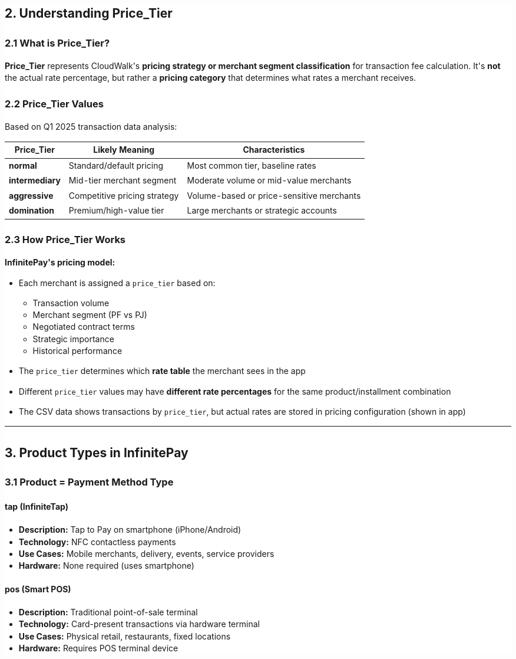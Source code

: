 
## **2. Understanding Price_Tier**

### **2.1 What is Price_Tier?**

**Price_Tier** represents CloudWalk's **pricing strategy or merchant segment classification** for transaction fee calculation. It's **not** the actual rate percentage, but rather a **pricing category** that determines what rates a merchant receives.

### **2.2 Price_Tier Values**

Based on Q1 2025 transaction data analysis:

| Price_Tier | Likely Meaning | Characteristics |
|------------|----------------|-----------------|
| **normal** | Standard/default pricing | Most common tier, baseline rates |
| **intermediary** | Mid-tier merchant segment | Moderate volume or mid-value merchants |
| **aggressive** | Competitive pricing strategy | Volume-based or price-sensitive merchants |
| **domination** | Premium/high-value tier | Large merchants or strategic accounts |

### **2.3 How Price_Tier Works**

**InfinitePay's pricing model:**
- Each merchant is assigned a `price_tier` based on:
  - Transaction volume
  - Merchant segment (PF vs PJ)
  - Negotiated contract terms
  - Strategic importance
  - Historical performance

- The `price_tier` determines which **rate table** the merchant sees in the app
- Different `price_tier` values may have **different rate percentages** for the same product/installment combination
- The CSV data shows transactions by `price_tier`, but actual rates are stored in pricing configuration (shown in app)

---

## **3. Product Types in InfinitePay**

### **3.1 Product = Payment Method Type**

#### **tap (InfiniteTap)**
- **Description:** Tap to Pay on smartphone (iPhone/Android)
- **Technology:** NFC contactless payments
- **Use Cases:** Mobile merchants, delivery, events, service providers
- **Hardware:** None required (uses smartphone)

#### **pos (Smart POS)**
- **Description:** Traditional point-of-sale terminal
- **Technology:** Card-present transactions via hardware terminal
- **Use Cases:** Physical retail, restaurants, fixed locations
- **Hardware:** Requires POS terminal device
